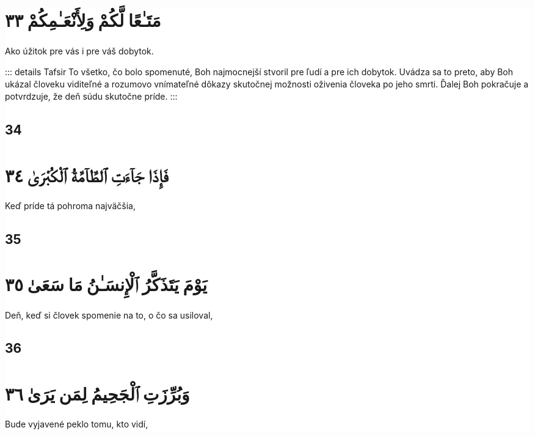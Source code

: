 <h1 class="verse-arabic">مَتَـٰعًا لَّكُمْ وَلِأَنْعَـٰمِكُمْ ٣٣</h1>
</div>

<p>Ako úžitok pre vás i pre váš dobytok.</p>
</div>


::: details Tafsir
To všetko, čo bolo spomenuté, Boh najmocnejší stvoril pre ľudí a pre ich dobytok. Uvádza sa to preto, aby Boh ukázal človeku viditeľné a rozumovo vnímateľné dôkazy skutočnej možnosti oživenia človeka po jeho smrti. Ďalej Boh pokračuje a potvrdzuje, že deň súdu skutočne príde.
:::

<div class="break"></div>

## 34


<Badge type="info" text="79:34" class="badge" />
<div>
<div class="main-verse" >

<h1 class="verse-arabic">فَإِذَا جَآءَتِ ٱلطَّآمَّةُ ٱلْكُبْرَىٰ ٣٤</h1>
</div>

<p>Keď príde tá pohroma najväčšia,</p>
</div>

<div class="break"></div>

## 35


<Badge type="info" text="79:35" class="badge" />
<div>
<div class="main-verse" >

<h1 class="verse-arabic">يَوْمَ يَتَذَكَّرُ ٱلْإِنسَـٰنُ مَا سَعَىٰ ٣٥</h1>
</div>

<p>Deň, keď si človek spomenie na to, o čo sa usiloval,</p>
</div>

<div class="break"></div>

## 36


<Badge type="info" text="79:36" class="badge" />
<div>
<div class="main-verse" >

<h1 class="verse-arabic">وَبُرِّزَتِ ٱلْجَحِيمُ لِمَن يَرَىٰ ٣٦</h1>
</div>

<p>Bude vyjavené peklo tomu, kto vidí,</p>
</div>
